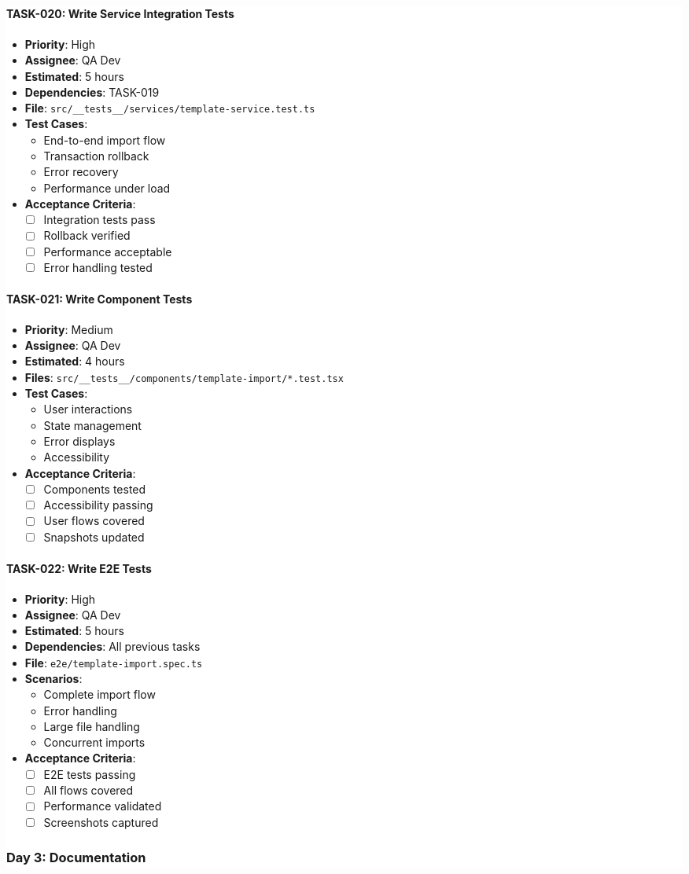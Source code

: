 #### TASK-020: Write Service Integration Tests
- **Priority**: High
- **Assignee**: QA Dev
- **Estimated**: 5 hours
- **Dependencies**: TASK-019
- **File**: `src/__tests__/services/template-service.test.ts`
- **Test Cases**:
  - End-to-end import flow
  - Transaction rollback
  - Error recovery
  - Performance under load
- **Acceptance Criteria**:
  - [ ] Integration tests pass
  - [ ] Rollback verified
  - [ ] Performance acceptable
  - [ ] Error handling tested

#### TASK-021: Write Component Tests
- **Priority**: Medium
- **Assignee**: QA Dev
- **Estimated**: 4 hours
- **Files**: `src/__tests__/components/template-import/*.test.tsx`
- **Test Cases**:
  - User interactions
  - State management
  - Error displays
  - Accessibility
- **Acceptance Criteria**:
  - [ ] Components tested
  - [ ] Accessibility passing
  - [ ] User flows covered
  - [ ] Snapshots updated

#### TASK-022: Write E2E Tests
- **Priority**: High
- **Assignee**: QA Dev
- **Estimated**: 5 hours
- **Dependencies**: All previous tasks
- **File**: `e2e/template-import.spec.ts`
- **Scenarios**:
  - Complete import flow
  - Error handling
  - Large file handling
  - Concurrent imports
- **Acceptance Criteria**:
  - [ ] E2E tests passing
  - [ ] All flows covered
  - [ ] Performance validated
  - [ ] Screenshots captured

### Day 3: Documentation
